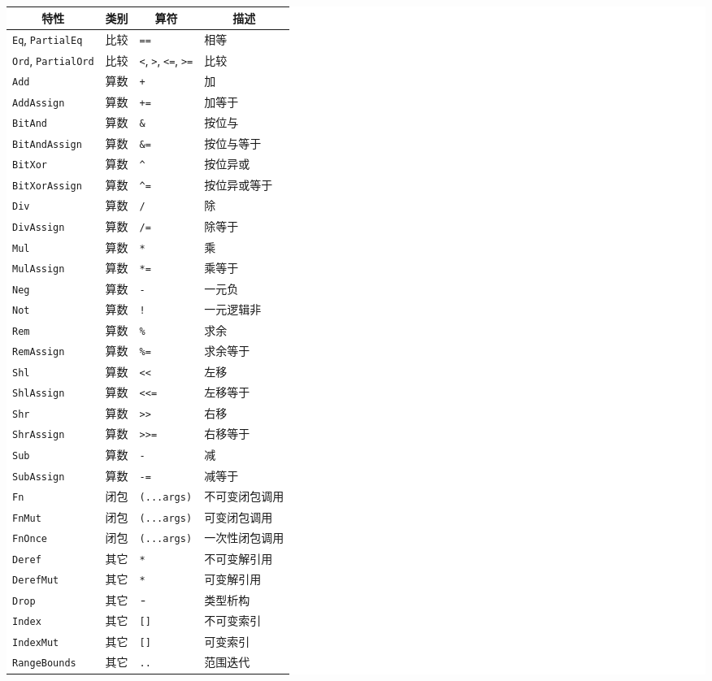 | 特性 | 类别 | 算符 | 描述 |
|----------|----------|-------------|-------------|
| `Eq`, `PartialEq` | 比较 | `==` | 相等 |
| `Ord`, `PartialOrd` | 比较 | `<`, `>`, `<=`, `>=` | 比较 |
| `Add` | 算数 | `+` | 加 |
| `AddAssign` | 算数 | `+=` | 加等于 |
| `BitAnd` | 算数 | `&` | 按位与 |
| `BitAndAssign` | 算数 | `&=` | 按位与等于 |
| `BitXor` | 算数 | `^` | 按位异或 |
| `BitXorAssign` | 算数 | `^=` | 按位异或等于 |
| `Div` | 算数 | `/` | 除 |
| `DivAssign` | 算数 | `/=` | 除等于 |
| `Mul` | 算数 | `*` | 乘 |
| `MulAssign` | 算数 | `*=` | 乘等于 |
| `Neg` | 算数 | `-` | 一元负 |
| `Not` | 算数 | `!` | 一元逻辑非 |
| `Rem` | 算数 | `%` | 求余 |
| `RemAssign` | 算数 | `%=` | 求余等于 |
| `Shl` | 算数 | `<<` | 左移 |
| `ShlAssign` | 算数 | `<<=` | 左移等于 |
| `Shr` | 算数 | `>>` | 右移 |
| `ShrAssign` | 算数 | `>>=` | 右移等于 |
| `Sub` | 算数 | `-` | 减 |
| `SubAssign` | 算数 | `-=` | 减等于 |
| `Fn` | 闭包 | `(...args)` | 不可变闭包调用 |
| `FnMut` | 闭包 | `(...args)` | 可变闭包调用 |
| `FnOnce` | 闭包 | `(...args)` | 一次性闭包调用 |
| `Deref` | 其它 | `*` | 不可变解引用 |
| `DerefMut` | 其它 | `*` | 可变解引用 |
| `Drop` | 其它 | - | 类型析构 |
| `Index` | 其它 | `[]` | 不可变索引 |
| `IndexMut` | 其它 | `[]` | 可变索引 |
| `RangeBounds` | 其它 | `..` | 范围迭代 |
